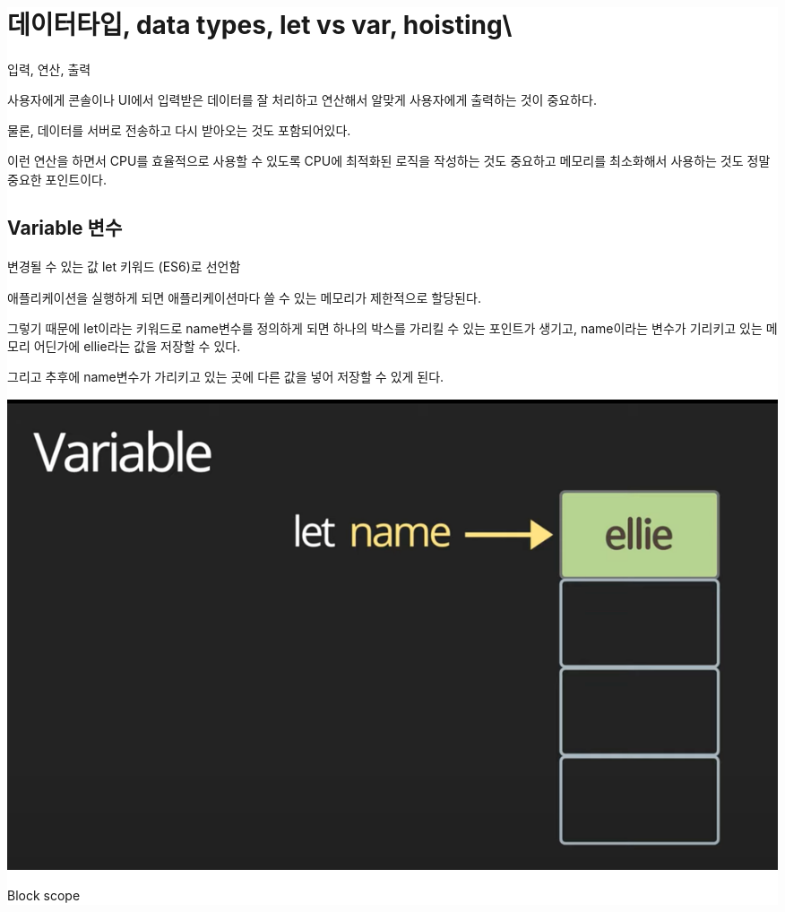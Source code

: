 # 데이터타입, data types, let vs var, hoisting\

입력, 연산, 출력

사용자에게 콘솔이나 UI에서 입력받은 데이터를 잘 처리하고 연산해서 알맞게 사용자에게 출력하는 것이 중요하다.

물론, 데이터를 서버로 전송하고 다시 받아오는 것도 포함되어있다.

이런 연산을 하면서 CPU를 효율적으로 사용할 수 있도록 CPU에 최적화된 로직을 작성하는 것도 중요하고
메모리를 최소화해서 사용하는 것도 정말 중요한 포인트이다.

## Variable 변수

변경될 수 있는 값
let 키워드 (ES6)로 선언함

애플리케이션을 실행하게 되면 애플리케이션마다 쓸 수 있는 메모리가 제한적으로 할당된다.

그렇기 때문에 let이라는 키워드로 name변수를 정의하게 되면 하나의 박스를 가리킬 수 있는 포인트가 생기고,
name이라는 변수가 기리키고 있는 메모리 어딘가에 ellie라는 값을 저장할 수 있다.

그리고 추후에 name변수가 가리키고 있는 곳에 다른 값을 넣어 저장할 수 있게 된다.

<img src='./사진/변수 데이터 할당.png' />

Block scope
